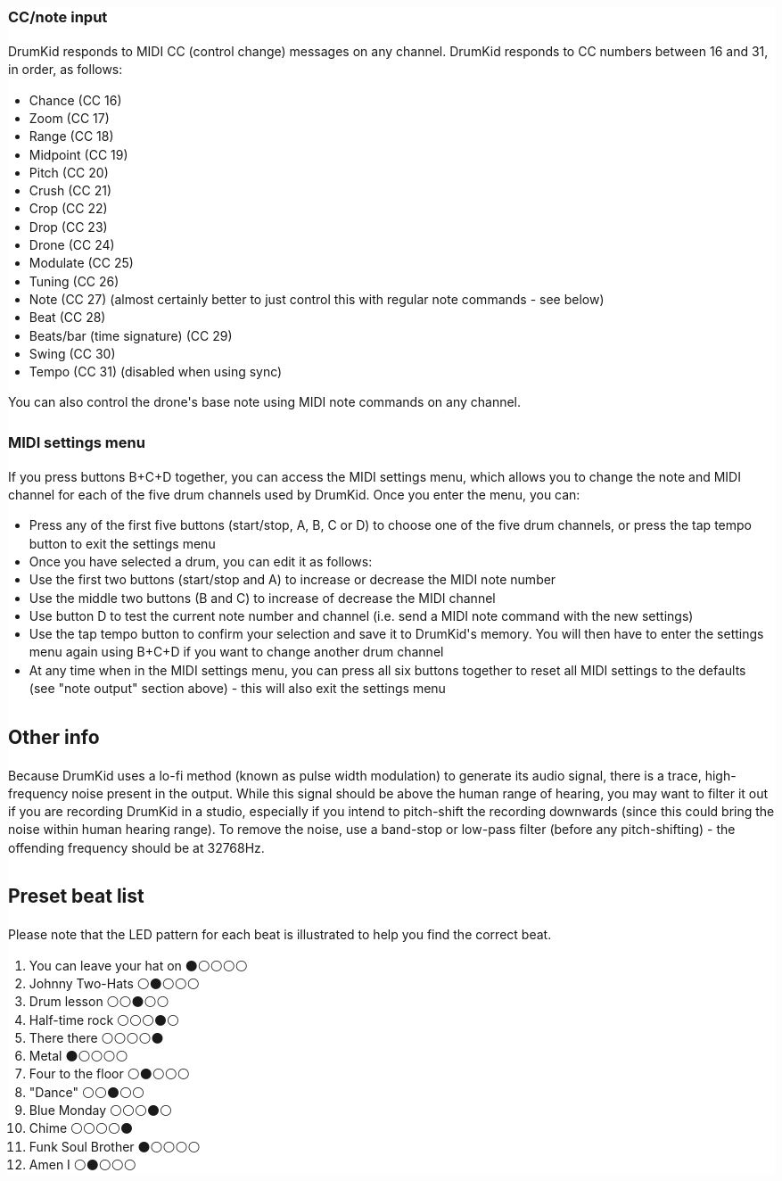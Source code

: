 ### CC/note input
DrumKid responds to MIDI CC (control change) messages on any channel. DrumKid responds to CC numbers between 16 and 31, in order, as follows:
- Chance (CC 16)
- Zoom (CC 17)
- Range (CC 18)
- Midpoint (CC 19)
- Pitch (CC 20)
- Crush (CC 21)
- Crop (CC 22)
- Drop (CC 23)
- Drone (CC 24)
- Modulate (CC 25)
- Tuning (CC 26)
- Note (CC 27) (almost certainly better to just control this with regular note commands - see below)
- Beat (CC 28)
- Beats/bar (time signature) (CC 29)
- Swing (CC 30)
- Tempo (CC 31) (disabled when using sync)

You can also control the drone's base note using MIDI note commands on any channel.

### MIDI settings menu
If you press buttons B+C+D together, you can access the MIDI settings menu, which allows you to change the note and MIDI channel for each of the five drum channels used by DrumKid. Once you enter the menu, you can:
- Press any of the first five buttons (start/stop, A, B, C or D) to choose one of the five drum channels, or press the tap tempo button to exit the settings menu
- Once you have selected a drum, you can edit it as follows:
- Use the first two buttons (start/stop and A) to increase or decrease the MIDI note number
- Use the middle two buttons (B and C) to increase of decrease the MIDI channel
- Use button D to test the current note number and channel (i.e. send a MIDI note command with the new settings)
- Use the tap tempo button to confirm your selection and save it to DrumKid's memory. You will then have to enter the settings menu again using B+C+D if you want to change another drum channel
- At any time when in the MIDI settings menu, you can press all six buttons together to reset all MIDI settings to the defaults (see "note output" section above) - this will also exit the settings menu

## Other info
Because DrumKid uses a lo-fi method (known as pulse width modulation) to generate its audio signal, there is a trace, high-frequency noise present in the output. While this signal should be above the human range of hearing, you may want to filter it out if you are recording DrumKid in a studio, especially if you intend to pitch-shift the recording downwards (since this could bring the noise within human hearing range). To remove the noise, use a band-stop or low-pass filter (before any pitch-shifting) - the offending frequency should be at 32768Hz.

## Preset beat list
Please note that the LED pattern for each beat is illustrated to help you find the correct beat.
1. You can leave your hat on ⚫⚪⚪⚪⚪
2. Johnny Two-Hats ⚪⚫⚪⚪⚪
3. Drum lesson ⚪⚪⚫⚪⚪
4. Half-time rock ⚪⚪⚪⚫⚪
5. There there ⚪⚪⚪⚪⚫
6. Metal ⚫⚪⚪⚪⚪
7. Four to the floor ⚪⚫⚪⚪⚪
8. "Dance" ⚪⚪⚫⚪⚪
9. Blue Monday ⚪⚪⚪⚫⚪
10. Chime ⚪⚪⚪⚪⚫
11. Funk Soul Brother ⚫⚪⚪⚪⚪
12. Amen I ⚪⚫⚪⚪⚪